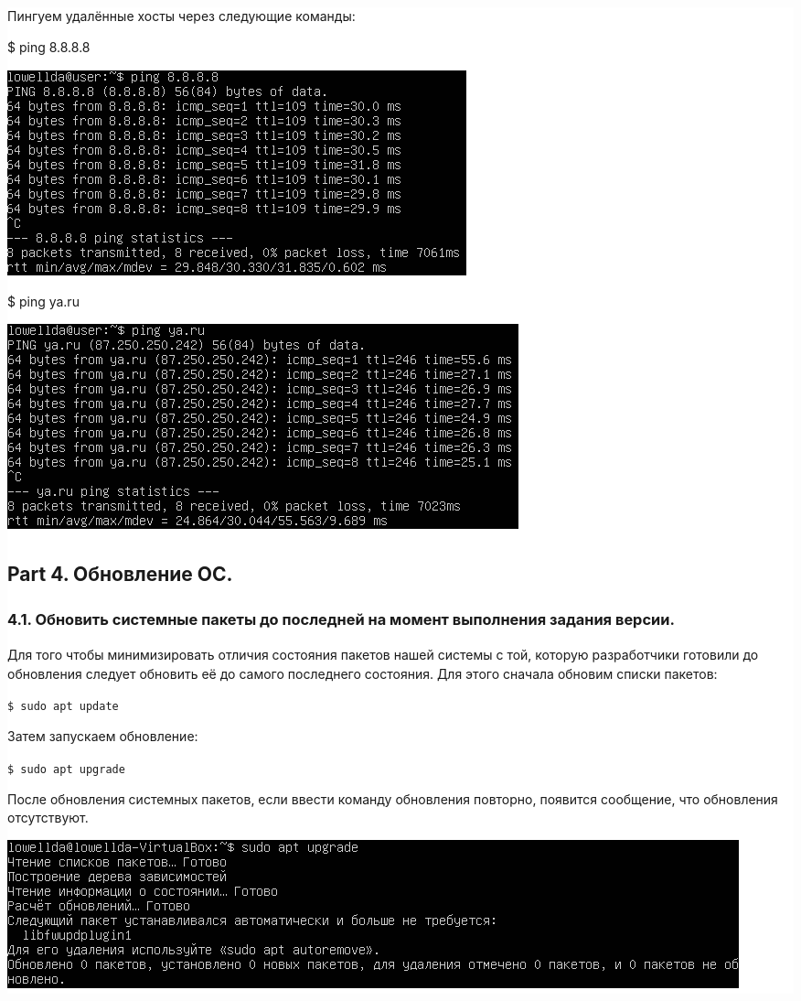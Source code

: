 Пингуем удалённые хосты через следующие команды:

$ ping 8.8.8.8

![Part_3.11.1](img/ping.png)

$ ping ya.ru

![Part_3.11.2](img/ping_ya.png)

## Part 4. Обновление ОС.

### 4.1. Обновить системные пакеты до последней на момент выполнения задания версии.

Для того чтобы минимизировать отличия состояния пакетов нашей системы с той, которую разработчики готовили до обновления следует обновить её до самого последнего состояния. Для этого сначала обновим списки пакетов:
```
$ sudo apt update
```

Затем запускаем обновление:
```
$ sudo apt upgrade
```

После обновления системных пакетов, если ввести команду обновления повторно, появится сообщение, что обновления отсутствуют.

![Part_4.3](img/upgrade.png)
